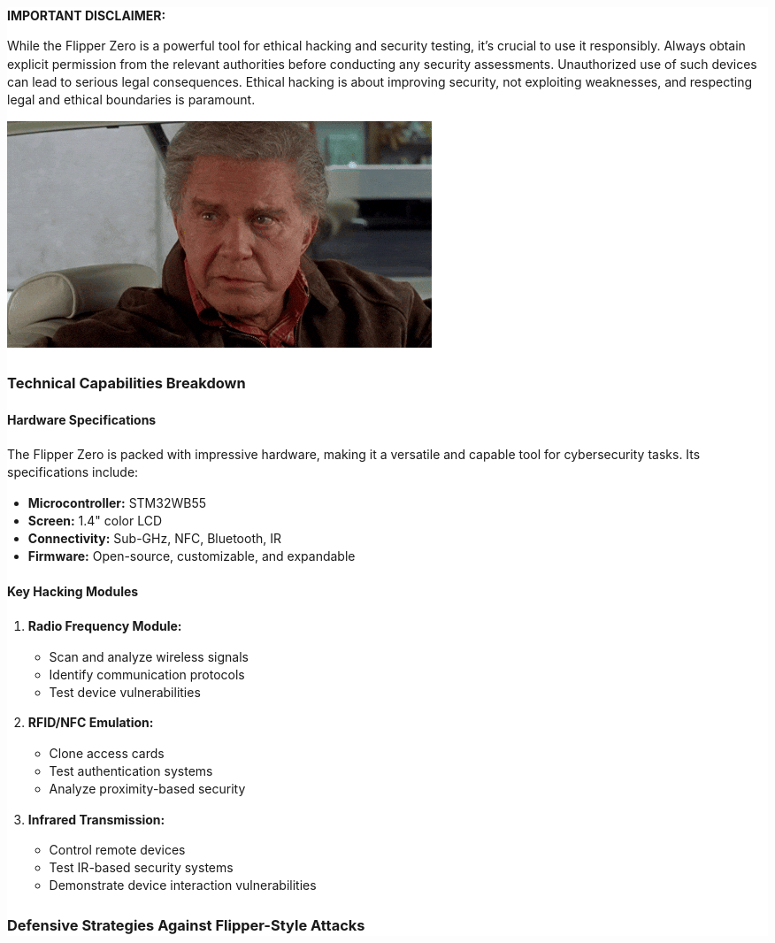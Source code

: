 **IMPORTANT DISCLAIMER:**

While the Flipper Zero is a powerful tool for ethical hacking and security testing, it’s crucial to use it responsibly. Always obtain explicit permission from the relevant authorities before conducting any security assessments. Unauthorized use of such devices can lead to serious legal consequences. Ethical hacking is about improving security, not exploiting weaknesses, and respecting legal and ethical boundaries is paramount. 

![](https://raw.githubusercontent.com/seedon198/seedon198.github.io/refs/heads/master/static/media/blogs/flip/great.gif)  

### Technical Capabilities Breakdown

#### Hardware Specifications

The Flipper Zero is packed with impressive hardware, making it a versatile and capable tool for cybersecurity tasks. Its specifications include:

- **Microcontroller:** STM32WB55
- **Screen:** 1.4" color LCD
- **Connectivity:** Sub-GHz, NFC, Bluetooth, IR
- **Firmware:** Open-source, customizable, and expandable

#### Key Hacking Modules

1. **Radio Frequency Module:**
   - Scan and analyze wireless signals
   - Identify communication protocols
   - Test device vulnerabilities

2. **RFID/NFC Emulation:**
   - Clone access cards
   - Test authentication systems
   - Analyze proximity-based security

3. **Infrared Transmission:**
   - Control remote devices
   - Test IR-based security systems
   - Demonstrate device interaction vulnerabilities

### Defensive Strategies Against Flipper-Style Attacks
